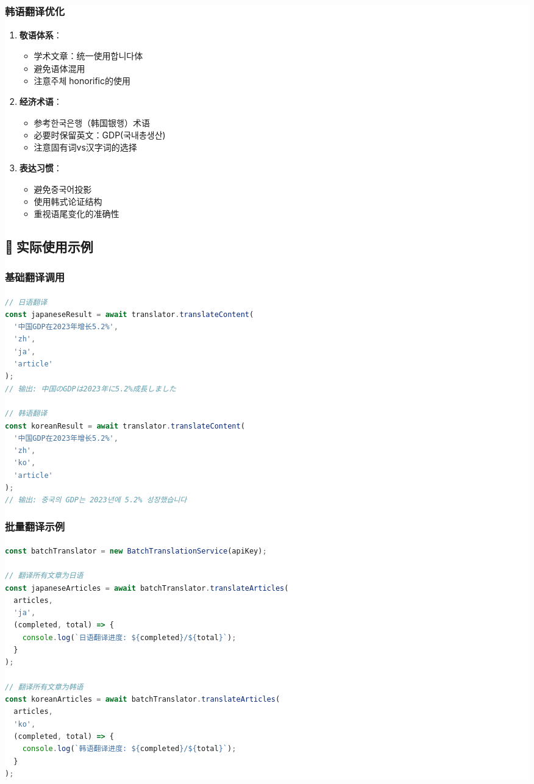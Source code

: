 ### **韩语翻译优化**

1. **敬语体系**：
   - 学术文章：统一使用합니다体
   - 避免语体混用
   - 注意주체 honorific的使用

2. **经济术语**：
   - 参考한국은행（韩国银행）术语
   - 必要时保留英文：GDP(국내총생산)
   - 注意固有词vs汉字词的选择

3. **表达习惯**：
   - 避免중국어投影
   - 使用韩式论证结构
   - 重视语尾变化的准确性

## 🔧 **实际使用示例**

### **基础翻译调用**

```typescript
// 日语翻译
const japaneseResult = await translator.translateContent(
  '中国GDP在2023年增长5.2%',
  'zh',
  'ja',
  'article'
);
// 输出: 中国のGDPは2023年に5.2%成長しました

// 韩语翻译
const koreanResult = await translator.translateContent(
  '中国GDP在2023年增长5.2%',
  'zh', 
  'ko',
  'article'
);
// 输出: 중국의 GDP는 2023년에 5.2% 성장했습니다
```

### **批量翻译示例**

```typescript
const batchTranslator = new BatchTranslationService(apiKey);

// 翻译所有文章为日语
const japaneseArticles = await batchTranslator.translateArticles(
  articles,
  'ja',
  (completed, total) => {
    console.log(`日语翻译进度: ${completed}/${total}`);
  }
);

// 翻译所有文章为韩语  
const koreanArticles = await batchTranslator.translateArticles(
  articles,
  'ko',
  (completed, total) => {
    console.log(`韩语翻译进度: ${completed}/${total}`);
  }
);
```
